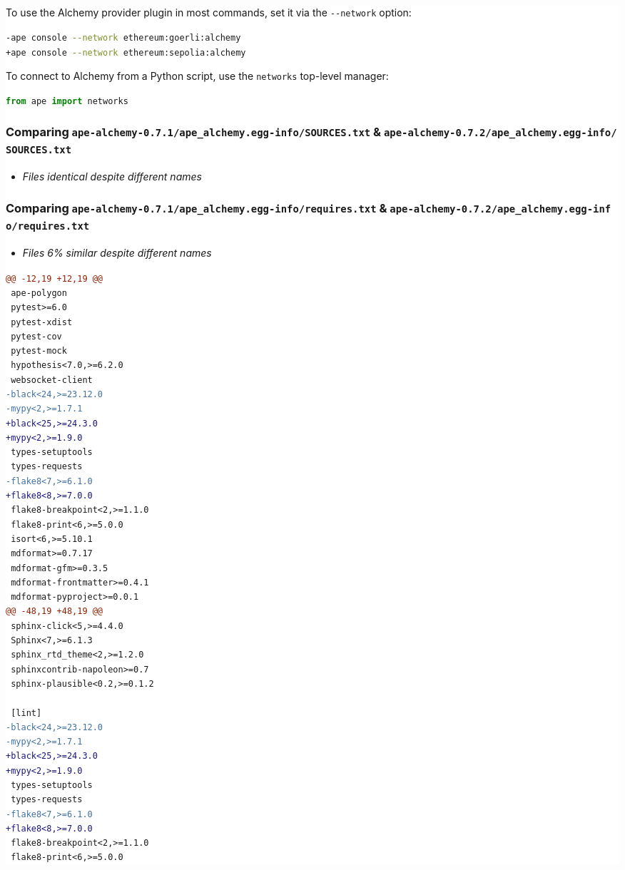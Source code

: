  To use the Alchemy provider plugin in most commands, set it via the `--network` option:
 
 ```bash
-ape console --network ethereum:goerli:alchemy
+ape console --network ethereum:sepolia:alchemy
 ```
 
 To connect to Alchemy from a Python script, use the `networks` top-level manager:
 
 ```python
 from ape import networks
```

### Comparing `ape-alchemy-0.7.1/ape_alchemy.egg-info/SOURCES.txt` & `ape-alchemy-0.7.2/ape_alchemy.egg-info/SOURCES.txt`

 * *Files identical despite different names*

### Comparing `ape-alchemy-0.7.1/ape_alchemy.egg-info/requires.txt` & `ape-alchemy-0.7.2/ape_alchemy.egg-info/requires.txt`

 * *Files 6% similar despite different names*

```diff
@@ -12,19 +12,19 @@
 ape-polygon
 pytest>=6.0
 pytest-xdist
 pytest-cov
 pytest-mock
 hypothesis<7.0,>=6.2.0
 websocket-client
-black<24,>=23.12.0
-mypy<2,>=1.7.1
+black<25,>=24.3.0
+mypy<2,>=1.9.0
 types-setuptools
 types-requests
-flake8<7,>=6.1.0
+flake8<8,>=7.0.0
 flake8-breakpoint<2,>=1.1.0
 flake8-print<6,>=5.0.0
 isort<6,>=5.10.1
 mdformat>=0.7.17
 mdformat-gfm>=0.3.5
 mdformat-frontmatter>=0.4.1
 mdformat-pyproject>=0.0.1
@@ -48,19 +48,19 @@
 sphinx-click<5,>=4.4.0
 Sphinx<7,>=6.1.3
 sphinx_rtd_theme<2,>=1.2.0
 sphinxcontrib-napoleon>=0.7
 sphinx-plausible<0.2,>=0.1.2
 
 [lint]
-black<24,>=23.12.0
-mypy<2,>=1.7.1
+black<25,>=24.3.0
+mypy<2,>=1.9.0
 types-setuptools
 types-requests
-flake8<7,>=6.1.0
+flake8<8,>=7.0.0
 flake8-breakpoint<2,>=1.1.0
 flake8-print<6,>=5.0.0
```
